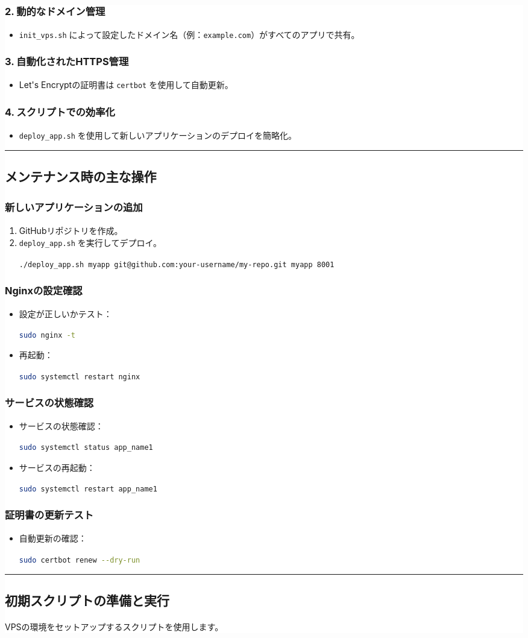 ### 2. **動的なドメイン管理**
- `init_vps.sh` によって設定したドメイン名（例：`example.com`）がすべてのアプリで共有。

### 3. **自動化されたHTTPS管理**
- Let's Encryptの証明書は `certbot` を使用して自動更新。

### 4. **スクリプトでの効率化**
- `deploy_app.sh` を使用して新しいアプリケーションのデプロイを簡略化。

---

## メンテナンス時の主な操作

### 新しいアプリケーションの追加
1. GitHubリポジトリを作成。
2. `deploy_app.sh` を実行してデプロイ。
   ```bash
   ./deploy_app.sh myapp git@github.com:your-username/my-repo.git myapp 8001
   ```

### Nginxの設定確認
- 設定が正しいかテスト：
  ```bash
  sudo nginx -t
  ```
- 再起動：
  ```bash
  sudo systemctl restart nginx
  ```

### サービスの状態確認
- サービスの状態確認：
  ```bash
  sudo systemctl status app_name1
  ```
- サービスの再起動：
  ```bash
  sudo systemctl restart app_name1
  ```

### 証明書の更新テスト
- 自動更新の確認：
  ```bash
  sudo certbot renew --dry-run
  ```

---

## 初期スクリプトの準備と実行

VPSの環境をセットアップするスクリプトを使用します。
